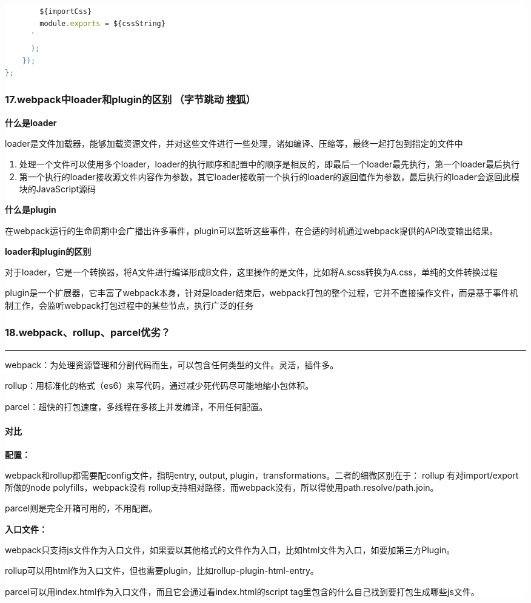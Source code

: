 ```javascript
        ${importCss}
        module.exports = ${cssString}
      `
      );
    });
};
```





### 17.webpack中loader和plugin的区别 （字节跳动 搜狐）

**什么是loader**

loader是文件加载器，能够加载资源文件，并对这些文件进行一些处理，诸如编译、压缩等，最终一起打包到指定的文件中

1. 处理一个文件可以使用多个loader，loader的执行顺序和配置中的顺序是相反的，即最后一个loader最先执行，第一个loader最后执行
2. 第一个执行的loader接收源文件内容作为参数，其它loader接收前一个执行的loader的返回值作为参数，最后执行的loader会返回此模块的JavaScript源码

**什么是plugin**

在webpack运行的生命周期中会广播出许多事件，plugin可以监听这些事件，在合适的时机通过webpack提供的API改变输出结果。

**loader和plugin的区别**

对于loader，它是一个转换器，将A文件进行编译形成B文件，这里操作的是文件，比如将A.scss转换为A.css，单纯的文件转换过程

plugin是一个扩展器，它丰富了webpack本身，针对是loader结束后，webpack打包的整个过程，它并不直接操作文件，而是基于事件机制工作，会监听webpack打包过程中的某些节点，执行广泛的任务



### 18.webpack、rollup、parcel优劣？

---

webpack：为处理资源管理和分割代码而生，可以包含任何类型的文件。灵活，插件多。

rollup：用标准化的格式（es6）来写代码，通过减少死代码尽可能地缩小包体积。

parcel：超快的打包速度，多线程在多核上并发编译，不用任何配置。

#### 对比

**配置：**

webpack和rollup都需要配config文件，指明entry, output, plugin，transformations。二者的细微区别在于：
rollup 有对import/export所做的node polyfills，webpack没有
rollup支持相对路径，而webpack没有，所以得使用path.resolve/path.join。

parcel则是完全开箱可用的，不用配置。

**入口文件：**

webpack只支持js文件作为入口文件，如果要以其他格式的文件作为入口，比如html文件为入口，如要加第三方Plugin。

rollup可以用html作为入口文件，但也需要plugin，比如rollup-plugin-html-entry。

parcel可以用index.html作为入口文件，而且它会通过看index.html的script tag里包含的什么自己找到要打包生成哪些js文件。
